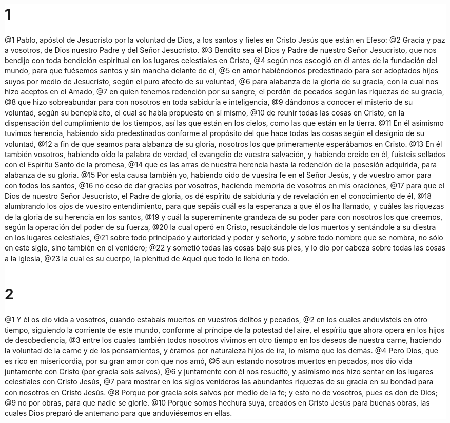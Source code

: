 # 1
@1 Pablo, apóstol de Jesucristo por la voluntad de Dios, a los santos y fieles en Cristo Jesús que están en Efeso:
@2 Gracia y paz a vosotros, de Dios nuestro Padre y del Señor Jesucristo.
@3 Bendito sea el Dios y Padre de nuestro Señor Jesucristo, que nos bendijo con toda bendición espiritual en los lugares celestiales en Cristo,
@4 según nos escogió en él antes de la fundación del mundo, para que fuésemos santos y sin mancha delante de él,
@5 en amor habiéndonos predestinado para ser adoptados hijos suyos por medio de Jesucristo, según el puro afecto de su voluntad,
@6 para alabanza de la gloria de su gracia, con la cual nos hizo aceptos en el Amado,
@7 en quien tenemos redención por su sangre, el perdón de pecados según las riquezas de su gracia,
@8 que hizo sobreabundar para con nosotros en toda sabiduría e inteligencia,
@9 dándonos a conocer el misterio de su voluntad, según su beneplácito, el cual se había propuesto en si mismo,
@10 de reunir todas las cosas en Cristo, en la dispensación del cumplimiento de los tiempos, así las que están en los cielos, como las que están en la tierra.
@11 En él asimismo tuvimos herencia, habiendo sido predestinados conforme al propósito del que hace todas las cosas según el designio de su voluntad,
@12 a fin de que seamos para alabanza de su gloria, nosotros los que primeramente esperábamos en Cristo.
@13 En él también vosotros, habiendo oído la palabra de verdad, el evangelio de vuestra salvación, y habiendo creído en él, fuisteis sellados con el Espíritu Santo de la promesa,
@14 que es las arras de nuestra herencia hasta la redención de la posesión adquirida, para alabanza de su gloria.
@15 Por esta causa también yo, habiendo oído de vuestra fe en el Señor Jesús, y de vuestro amor para con todos los santos,
@16 no ceso de dar gracias por vosotros, haciendo memoria de vosotros en mis oraciones,
@17 para que el Dios de nuestro Señor Jesucristo, el Padre de gloria, os dé espíritu de sabiduría y de revelación en el conocimiento de él,
@18 alumbrando los ojos de vuestro entendimiento, para que sepáis cuál es la esperanza a que él os ha llamado, y cuáles las riquezas de la gloria de su herencia en los santos,
@19 y cuál la supereminente grandeza de su poder para con nosotros los que creemos, según la operación del poder de su fuerza,
@20 la cual operó en Cristo, resucitándole de los muertos y sentándole a su diestra en los lugares celestiales,
@21 sobre todo principado y autoridad y poder y señorío, y sobre todo nombre que se nombra, no sólo en este siglo, sino también en el venidero;
@22 y sometió todas las cosas bajo sus pies, y lo dio por cabeza sobre todas las cosas a la iglesia,
@23 la cual es su cuerpo, la plenitud de Aquel que todo lo llena en todo.

# 2
@1 Y él os dio vida a vosotros, cuando estabais muertos en vuestros delitos y pecados,
@2 en los cuales anduvisteis en otro tiempo, siguiendo la corriente de este mundo, conforme al príncipe de la potestad del aire, el espíritu que ahora opera en los hijos de desobediencia,
@3 entre los cuales también todos nosotros vivimos en otro tiempo en los deseos de nuestra carne, haciendo la voluntad de la carne y de los pensamientos, y éramos por naturaleza hijos de ira, lo mismo que los demás.
@4 Pero Dios, que es rico en misericordia, por su gran amor con que nos amó,
@5 aun estando nosotros muertos en pecados, nos dio vida juntamente con Cristo (por gracia sois salvos),
@6 y juntamente con él nos resucitó, y asimismo nos hizo sentar en los lugares celestiales con Cristo Jesús,
@7 para mostrar en los siglos venideros las abundantes riquezas de su gracia en su bondad para con nosotros en Cristo Jesús.
@8 Porque por gracia sois salvos por medio de la fe; y esto no de vosotros, pues es don de Dios;
@9 no por obras, para que nadie se gloríe.
@10 Porque somos hechura suya, creados en Cristo Jesús para buenas obras, las cuales Dios preparó de antemano para que anduviésemos en ellas.